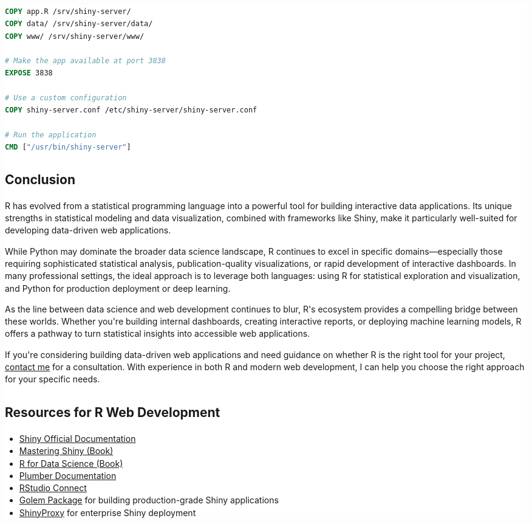 ```dockerfile
COPY app.R /srv/shiny-server/
COPY data/ /srv/shiny-server/data/
COPY www/ /srv/shiny-server/www/

# Make the app available at port 3838
EXPOSE 3838

# Use a custom configuration
COPY shiny-server.conf /etc/shiny-server/shiny-server.conf

# Run the application
CMD ["/usr/bin/shiny-server"]
```

## Conclusion

R has evolved from a statistical programming language into a powerful tool for building interactive data applications. Its unique strengths in statistical modeling and data visualization, combined with frameworks like Shiny, make it particularly well-suited for developing data-driven web applications.

While Python may dominate the broader data science landscape, R continues to excel in specific domains—especially those requiring sophisticated statistical analysis, publication-quality visualizations, or rapid development of interactive dashboards. In many professional settings, the ideal approach is to leverage both languages: using R for statistical exploration and visualization, and Python for production deployment or deep learning.

As the line between data science and web development continues to blur, R's ecosystem provides a compelling bridge between these worlds. Whether you're building internal dashboards, creating interactive reports, or deploying machine learning models, R offers a pathway to turn statistical insights into accessible web applications.

If you're considering building data-driven web applications and need guidance on whether R is the right tool for your project, [contact me](/contact) for a consultation. With experience in both R and modern web development, I can help you choose the right approach for your specific needs.

## Resources for R Web Development

- [Shiny Official Documentation](https://shiny.rstudio.com/)
- [Mastering Shiny (Book)](https://mastering-shiny.org/)
- [R for Data Science (Book)](https://r4ds.had.co.nz/)
- [Plumber Documentation](https://www.rplumber.io/)
- [RStudio Connect](https://www.rstudio.com/products/connect/)
- [Golem Package](https://thinkr-open.github.io/golem/) for building production-grade Shiny applications
- [ShinyProxy](https://www.shinyproxy.io/) for enterprise Shiny deployment
